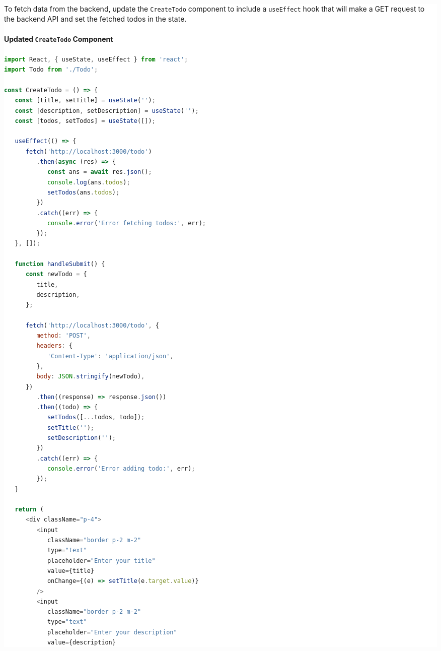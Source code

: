 To fetch data from the backend, update the `CreateTodo` component to include a `useEffect` hook that will make a GET request to the backend API and set the fetched todos in the state.

#### Updated `CreateTodo` Component

```javascript
import React, { useState, useEffect } from 'react';
import Todo from './Todo';

const CreateTodo = () => {
   const [title, setTitle] = useState('');
   const [description, setDescription] = useState('');
   const [todos, setTodos] = useState([]);

   useEffect(() => {
      fetch('http://localhost:3000/todo')
         .then(async (res) => {
            const ans = await res.json();
            console.log(ans.todos);
            setTodos(ans.todos);
         })
         .catch((err) => {
            console.error('Error fetching todos:', err);
         });
   }, []);

   function handleSubmit() {
      const newTodo = {
         title,
         description,
      };

      fetch('http://localhost:3000/todo', {
         method: 'POST',
         headers: {
            'Content-Type': 'application/json',
         },
         body: JSON.stringify(newTodo),
      })
         .then((response) => response.json())
         .then((todo) => {
            setTodos([...todos, todo]);
            setTitle('');
            setDescription('');
         })
         .catch((err) => {
            console.error('Error adding todo:', err);
         });
   }

   return (
      <div className="p-4">
         <input
            className="border p-2 m-2"
            type="text"
            placeholder="Enter your title"
            value={title}
            onChange={(e) => setTitle(e.target.value)}
         />
         <input
            className="border p-2 m-2"
            type="text"
            placeholder="Enter your description"
            value={description}
```